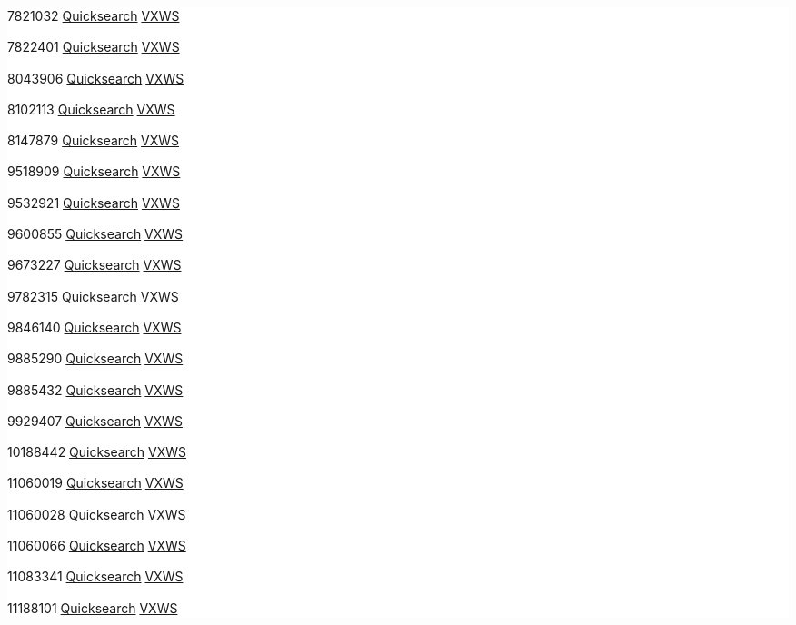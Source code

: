 7821032 [Quicksearch](https://search.library.yale.edu/catalog/7821032) [VXWS](http://prodorbis.library.yale.edu:7014/vxws/GetHoldingsService?bibId=7821032)

7822401 [Quicksearch](https://search.library.yale.edu/catalog/7822401) [VXWS](http://prodorbis.library.yale.edu:7014/vxws/GetHoldingsService?bibId=7822401)

8043906 [Quicksearch](https://search.library.yale.edu/catalog/8043906) [VXWS](http://prodorbis.library.yale.edu:7014/vxws/GetHoldingsService?bibId=8043906)

8102113 [Quicksearch](https://search.library.yale.edu/catalog/8102113) [VXWS](http://prodorbis.library.yale.edu:7014/vxws/GetHoldingsService?bibId=8102113)

8147879 [Quicksearch](https://search.library.yale.edu/catalog/8147879) [VXWS](http://prodorbis.library.yale.edu:7014/vxws/GetHoldingsService?bibId=8147879)

9518909 [Quicksearch](https://search.library.yale.edu/catalog/9518909) [VXWS](http://prodorbis.library.yale.edu:7014/vxws/GetHoldingsService?bibId=9518909)

9532921 [Quicksearch](https://search.library.yale.edu/catalog/9532921) [VXWS](http://prodorbis.library.yale.edu:7014/vxws/GetHoldingsService?bibId=9532921)

9600855 [Quicksearch](https://search.library.yale.edu/catalog/9600855) [VXWS](http://prodorbis.library.yale.edu:7014/vxws/GetHoldingsService?bibId=9600855)

9673227 [Quicksearch](https://search.library.yale.edu/catalog/9673227) [VXWS](http://prodorbis.library.yale.edu:7014/vxws/GetHoldingsService?bibId=9673227)

9782315 [Quicksearch](https://search.library.yale.edu/catalog/9782315) [VXWS](http://prodorbis.library.yale.edu:7014/vxws/GetHoldingsService?bibId=9782315)

9846140 [Quicksearch](https://search.library.yale.edu/catalog/9846140) [VXWS](http://prodorbis.library.yale.edu:7014/vxws/GetHoldingsService?bibId=9846140)

9885290 [Quicksearch](https://search.library.yale.edu/catalog/9885290) [VXWS](http://prodorbis.library.yale.edu:7014/vxws/GetHoldingsService?bibId=9885290)

9885432 [Quicksearch](https://search.library.yale.edu/catalog/9885432) [VXWS](http://prodorbis.library.yale.edu:7014/vxws/GetHoldingsService?bibId=9885432)

9929407 [Quicksearch](https://search.library.yale.edu/catalog/9929407) [VXWS](http://prodorbis.library.yale.edu:7014/vxws/GetHoldingsService?bibId=9929407)

10188442 [Quicksearch](https://search.library.yale.edu/catalog/10188442) [VXWS](http://prodorbis.library.yale.edu:7014/vxws/GetHoldingsService?bibId=10188442)

11060019 [Quicksearch](https://search.library.yale.edu/catalog/11060019) [VXWS](http://prodorbis.library.yale.edu:7014/vxws/GetHoldingsService?bibId=11060019)

11060028 [Quicksearch](https://search.library.yale.edu/catalog/11060028) [VXWS](http://prodorbis.library.yale.edu:7014/vxws/GetHoldingsService?bibId=11060028)

11060066 [Quicksearch](https://search.library.yale.edu/catalog/11060066) [VXWS](http://prodorbis.library.yale.edu:7014/vxws/GetHoldingsService?bibId=11060066)

11083341 [Quicksearch](https://search.library.yale.edu/catalog/11083341) [VXWS](http://prodorbis.library.yale.edu:7014/vxws/GetHoldingsService?bibId=11083341)

11188101 [Quicksearch](https://search.library.yale.edu/catalog/11188101) [VXWS](http://prodorbis.library.yale.edu:7014/vxws/GetHoldingsService?bibId=11188101)

